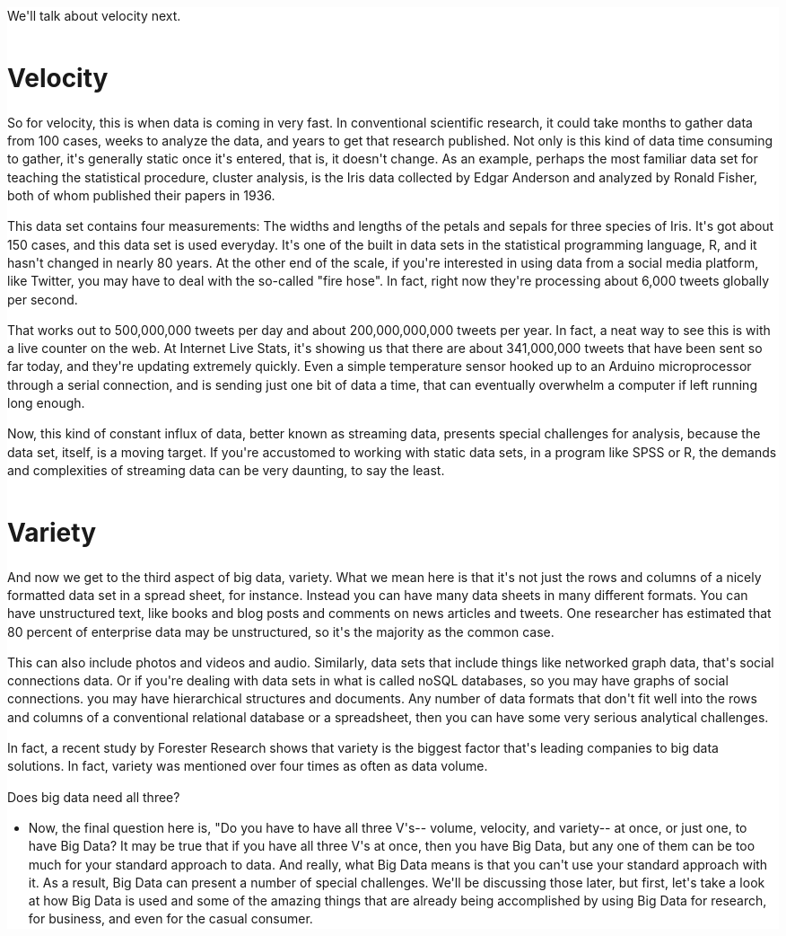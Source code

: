 We'll talk about velocity next.

# Velocity

 So for velocity, this is when data is coming in very fast. In conventional scientific research, it could take months to gather data from 100 cases, weeks to analyze the data, and years to get that research published. Not only is this kind of data time consuming to gather, it's generally static once it's entered, that is, it doesn't change. As an example, perhaps the most familiar data set for teaching the statistical procedure, cluster analysis, is the Iris data collected by Edgar Anderson and analyzed by Ronald Fisher, both of whom published their papers in 1936.

This data set contains four measurements: The widths and lengths of the petals and sepals for three species of Iris. It's got about 150 cases, and this data set is used everyday. It's one of the built in data sets in the statistical programming language, R, and it hasn't changed in nearly 80 years. At the other end of the scale, if you're interested in using data from a social media platform, like Twitter, you may have to deal with the so-called "fire hose". In fact, right now they're processing about 6,000 tweets globally per second.

That works out to 500,000,000 tweets per day and about 200,000,000,000 tweets per year. In fact, a neat way to see this is with a live counter on the web. At Internet Live Stats, it's showing us that there are about 341,000,000 tweets that have been sent so far today, and they're updating extremely quickly. Even a simple temperature sensor hooked up to an Arduino microprocessor through a serial connection, and is sending just one bit of data a time, that can eventually overwhelm a computer if left running long enough.

Now, this kind of constant influx of data, better known as streaming data, presents special challenges for analysis, because the data set, itself, is a moving target. If you're accustomed to working with static data sets, in a program like SPSS or R, the demands and complexities of streaming data can be very daunting, to say the least.

# Variety

And now we get to the third aspect of big data, variety. What we mean here is that it's not just the rows and columns of a nicely formatted data set in a spread sheet, for instance. Instead you can have many data sheets in many different formats. You can have unstructured text, like books and blog posts and comments on news articles and tweets. One researcher has estimated that 80 percent of enterprise data may be unstructured, so it's the majority as the common case.

This can also include photos and videos and audio. Similarly, data sets that include things like networked graph data, that's social connections data. Or if you're dealing with data sets in what is called noSQL databases, so you may have graphs of social connections. you may have hierarchical structures and documents. Any number of data formats that don't fit well into the rows and columns of a conventional relational database or a spreadsheet, then you can have some very serious analytical challenges.

In fact, a recent study by Forester Research shows that variety is the biggest factor that's leading companies to big data solutions. In fact, variety was mentioned over four times as often as data volume.

Does big data need all three?

- Now, the final question here is, "Do you have to have all three V's-- volume, velocity, and variety-- at once, or just one, to have Big Data? It may be true that if you have all three V's at once, then you have Big Data, but any one of them can be too much for your standard approach to data. And really, what Big Data means is that you can't use your standard approach with it. As a result, Big Data can present a number of special challenges. We'll be discussing those later, but first, let's take a look at how Big Data is used and some of the amazing things that are already being accomplished by using Big Data for research, for business, and even for the casual consumer.
